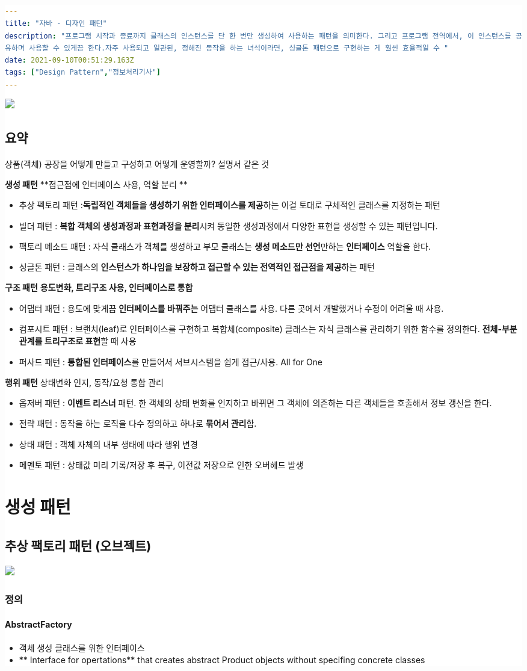 ```yaml
---
title: "자바 - 디자인 패턴"
description: "프로그램 시작과 종료까지 클래스의 인스턴스를 단 한 번만 생성하여 사용하는 패턴을 의미한다. 그리고 프로그램 전역에서, 이 인스턴스를 공유하며 사용할 수 있게끔 한다.자주 사용되고 일관된, 정해진 동작을 하는 녀석이라면, 싱글톤 패턴으로 구현하는 게 훨씬 효율적일 수 "
date: 2021-09-10T00:51:29.163Z
tags: ["Design Pattern","정보처리기사"]
---
```

![](/velogimages/827ed5b4-3af6-4511-9d2a-b3847ea4957a-image.png)

## 요약
상품(객체) 공장을 어떻게 만들고 구성하고 어떻게 운영할까? 설명서 같은 것

**생성 패턴**
**접근점에 인터페이스 사용, 역할 분리 **
- 추상 펙토리 패턴 :**독립적인 객체들을 생성하기 위한 인터페이스를 제공**하는 이걸 토대로 구체적인 클래스를 지정하는 패턴

- 빌더 패턴 : **복합 객체의 생성과정과 표현과정을 분리**시켜 동일한 생성과정에서 다양한 표현을 생성할 수 있는 패턴입니다.

- 팩토리 메소드 패턴 : 자식 클래스가 객체를 생성하고 부모 클래스는 **생성 메소드만 선언**만하는 **인터페이스** 역할을 한다.

- 싱글톤 패턴 : 클래스의 **인스턴스가 하나임을 보장하고 접근할 수 있는 전역적인 접근점을 제공**하는 패턴

**구조 패턴**
**용도변화, 트리구조 사용, 인터페이스로 통합**

- 어댑터 패턴 : 용도에 맞게끔 **인터페이스를 바꿔주는** 어댑터 클래스를 사용. 다른 곳에서 개발했거나 수정이 어려울 때 사용.  

- 컴포시트 패턴 : 브랜치(leaf)로 인터페이스를 구현하고 복합체(composite) 클래스는 자식 클래스를 관리하기 위한 함수를 정의한다. **전체-부분 관계를 트리구조로 표현**할 때 사용

- 퍼사드 패턴 : **통합된 인터페이스**를 만들어서 서브시스템을 쉽게 접근/사용. All for One

**행위 패턴**
상태변화 인지, 동작/요청 통합 관리

- 옵저버 패턴 : **이벤트 리스너** 패턴. 한 객체의 상태 변화를 인지하고 바뀌면 그 객체에 의존하는 다른 객체들을 호출해서 정보 갱신을 한다.

- 전략 패턴 : 동작을 하는 로직을 다수 정의하고 하나로 **묶어서 관리**함. 

- 상태 패턴 : 객체 자체의 내부 생태에 따라 행위 변경 

- 메멘토 패턴 : 상태값 미리 기록/저장 후 복구, 이전값 저장으로 인한 오버헤드 발생


# 생성 패턴
## 추상 팩토리 패턴 (오브젝트)
![](/velogimages/ceaab24b-13a0-48e9-8e9b-dd5d71f58c15-image.png)

### 정의
#### AbstractFactory
- 객체 생성 클래스를 위한 인터페이스 
- ** Interface for opertations** that creates abstract Product objects without specifing concrete classes
